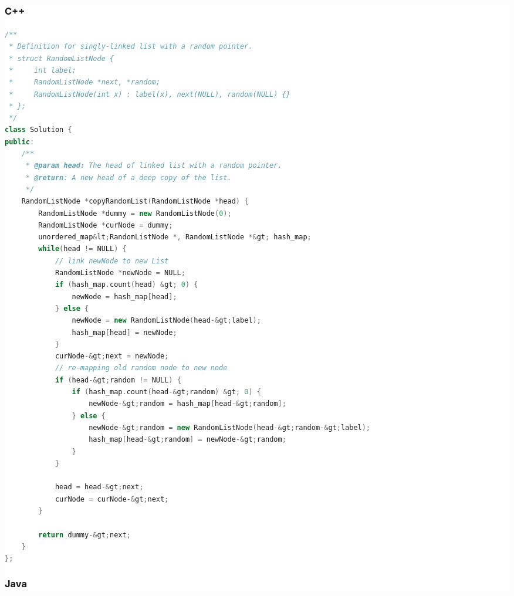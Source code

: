 ### C++

```c++
/**
 * Definition for singly-linked list with a random pointer.
 * struct RandomListNode {
 *     int label;
 *     RandomListNode *next, *random;
 *     RandomListNode(int x) : label(x), next(NULL), random(NULL) {}
 * };
 */
class Solution {
public:
    /**
     * @param head: The head of linked list with a random pointer.
     * @return: A new head of a deep copy of the list.
     */
    RandomListNode *copyRandomList(RandomListNode *head) {
        RandomListNode *dummy = new RandomListNode(0);
        RandomListNode *curNode = dummy;
        unordered_map&lt;RandomListNode *, RandomListNode *&gt; hash_map;
        while(head != NULL) {
            // link newNode to new List
            RandomListNode *newNode = NULL;
            if (hash_map.count(head) &gt; 0) {
                newNode = hash_map[head];
            } else {
                newNode = new RandomListNode(head-&gt;label);
                hash_map[head] = newNode;
            }
            curNode-&gt;next = newNode;
            // re-mapping old random node to new node
            if (head-&gt;random != NULL) {
                if (hash_map.count(head-&gt;random) &gt; 0) {
                    newNode-&gt;random = hash_map[head-&gt;random];
                } else {
                    newNode-&gt;random = new RandomListNode(head-&gt;random-&gt;label);
                    hash_map[head-&gt;random] = newNode-&gt;random;
                }
            }

            head = head-&gt;next;
            curNode = curNode-&gt;next;
        }

        return dummy-&gt;next;
    }
};
```

### Java
